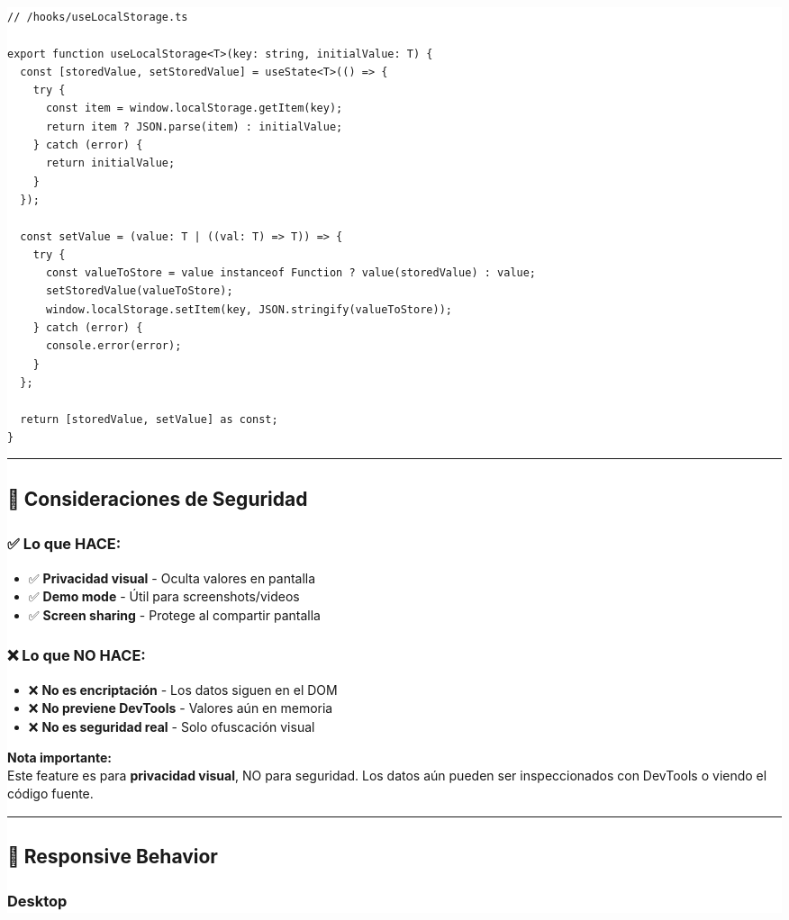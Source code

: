 ```tsx
// /hooks/useLocalStorage.ts

export function useLocalStorage<T>(key: string, initialValue: T) {
  const [storedValue, setStoredValue] = useState<T>(() => {
    try {
      const item = window.localStorage.getItem(key);
      return item ? JSON.parse(item) : initialValue;
    } catch (error) {
      return initialValue;
    }
  });

  const setValue = (value: T | ((val: T) => T)) => {
    try {
      const valueToStore = value instanceof Function ? value(storedValue) : value;
      setStoredValue(valueToStore);
      window.localStorage.setItem(key, JSON.stringify(valueToStore));
    } catch (error) {
      console.error(error);
    }
  };

  return [storedValue, setValue] as const;
}
```

---

## 🔐 Consideraciones de Seguridad

### **✅ Lo que HACE:**

- ✅ **Privacidad visual** - Oculta valores en pantalla
- ✅ **Demo mode** - Útil para screenshots/videos
- ✅ **Screen sharing** - Protege al compartir pantalla

### **❌ Lo que NO HACE:**

- ❌ **No es encriptación** - Los datos siguen en el DOM
- ❌ **No previene DevTools** - Valores aún en memoria
- ❌ **No es seguridad real** - Solo ofuscación visual

**Nota importante:**  
Este feature es para **privacidad visual**, NO para seguridad. Los datos aún pueden ser inspeccionados con DevTools o viendo el código fuente.

---

## 📱 Responsive Behavior

### **Desktop**
